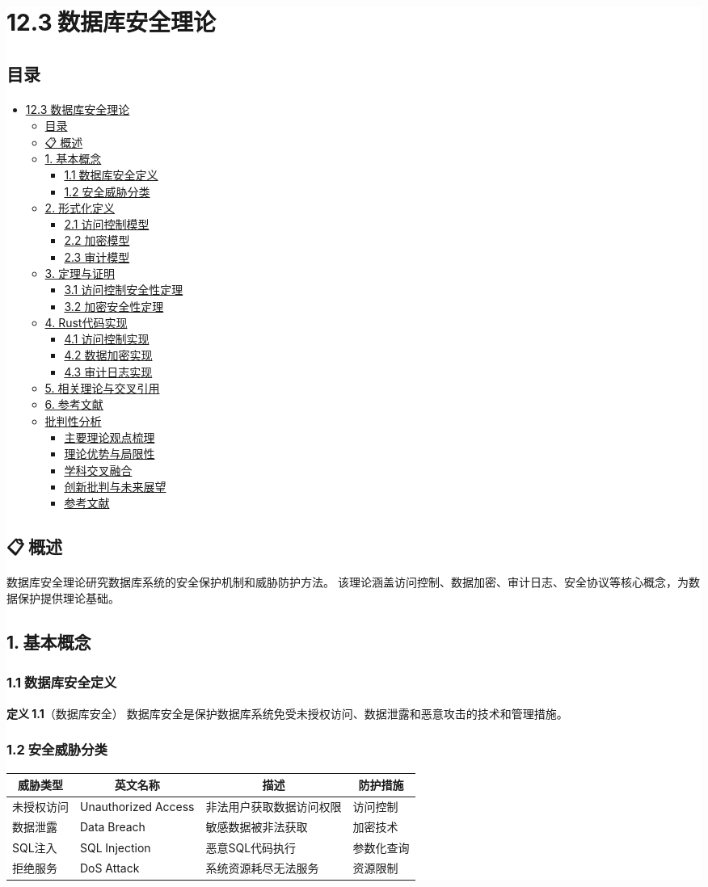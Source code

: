 # 12.3 数据库安全理论

## 目录

- [12.3 数据库安全理论](#123-数据库安全理论)
  - [目录](#目录)
  - [📋 概述](#-概述)
  - [1. 基本概念](#1-基本概念)
    - [1.1 数据库安全定义](#11-数据库安全定义)
    - [1.2 安全威胁分类](#12-安全威胁分类)
  - [2. 形式化定义](#2-形式化定义)
    - [2.1 访问控制模型](#21-访问控制模型)
    - [2.2 加密模型](#22-加密模型)
    - [2.3 审计模型](#23-审计模型)
  - [3. 定理与证明](#3-定理与证明)
    - [3.1 访问控制安全性定理](#31-访问控制安全性定理)
    - [3.2 加密安全性定理](#32-加密安全性定理)
  - [4. Rust代码实现](#4-rust代码实现)
    - [4.1 访问控制实现](#41-访问控制实现)
    - [4.2 数据加密实现](#42-数据加密实现)
    - [4.3 审计日志实现](#43-审计日志实现)
  - [5. 相关理论与交叉引用](#5-相关理论与交叉引用)
  - [6. 参考文献](#6-参考文献)
  - [批判性分析](#批判性分析)
    - [主要理论观点梳理](#主要理论观点梳理)
    - [理论优势与局限性](#理论优势与局限性)
    - [学科交叉融合](#学科交叉融合)
    - [创新批判与未来展望](#创新批判与未来展望)
    - [参考文献](#参考文献)

## 📋 概述

数据库安全理论研究数据库系统的安全保护机制和威胁防护方法。
该理论涵盖访问控制、数据加密、审计日志、安全协议等核心概念，为数据保护提供理论基础。

## 1. 基本概念

### 1.1 数据库安全定义

**定义 1.1**（数据库安全）
数据库安全是保护数据库系统免受未授权访问、数据泄露和恶意攻击的技术和管理措施。

### 1.2 安全威胁分类

| 威胁类型     | 英文名称         | 描述                         | 防护措施         |
|--------------|------------------|------------------------------|------------------|
| 未授权访问   | Unauthorized Access | 非法用户获取数据访问权限   | 访问控制         |
| 数据泄露     | Data Breach       | 敏感数据被非法获取         | 加密技术         |
| SQL注入      | SQL Injection     | 恶意SQL代码执行             | 参数化查询       |
| 拒绝服务     | DoS Attack        | 系统资源耗尽无法服务         | 资源限制         |

